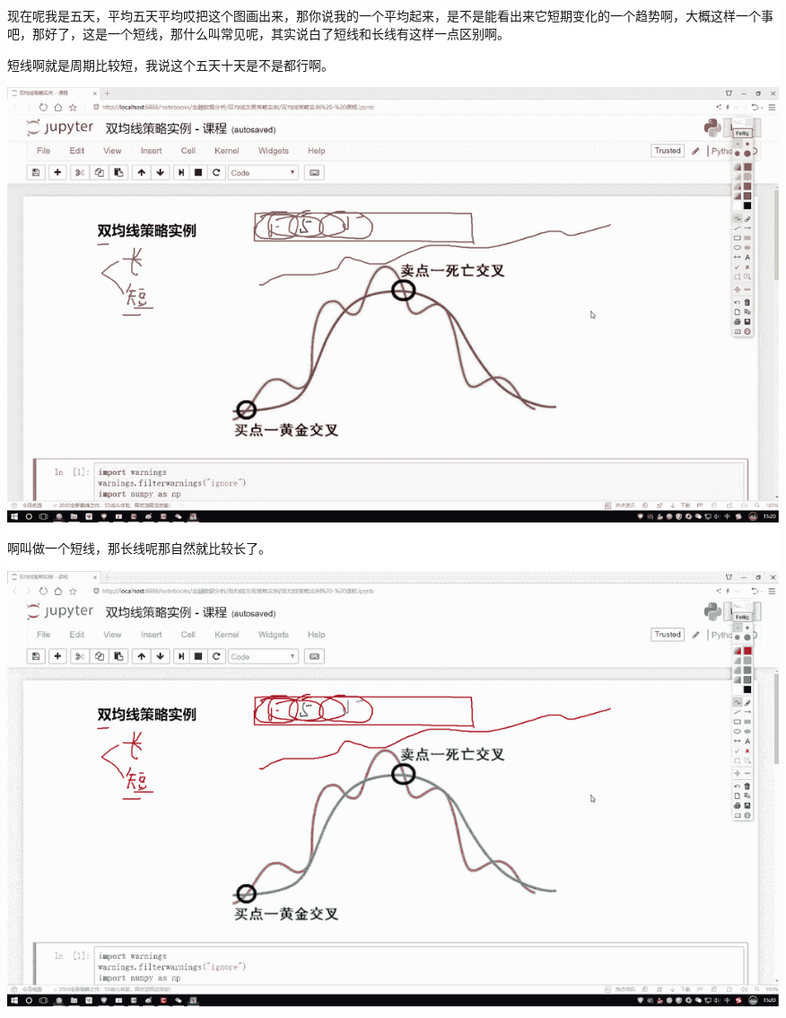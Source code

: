 现在呢我是五天，平均五天平均哎把这个图画出来，那你说我的一个平均起来，是不是能看出来它短期变化的一个趋势啊，大概这样一个事吧，那好了，这是一个短线，那什么叫常见呢，其实说白了短线和长线有这样一点区别啊。

短线啊就是周期比较短，我说这个五天十天是不是都行啊。

![](img/bc282b228b595df4f51a0df88f50a969_44.png)

啊叫做一个短线，那长线呢那自然就比较长了。

![](img/bc282b228b595df4f51a0df88f50a969_46.png)
